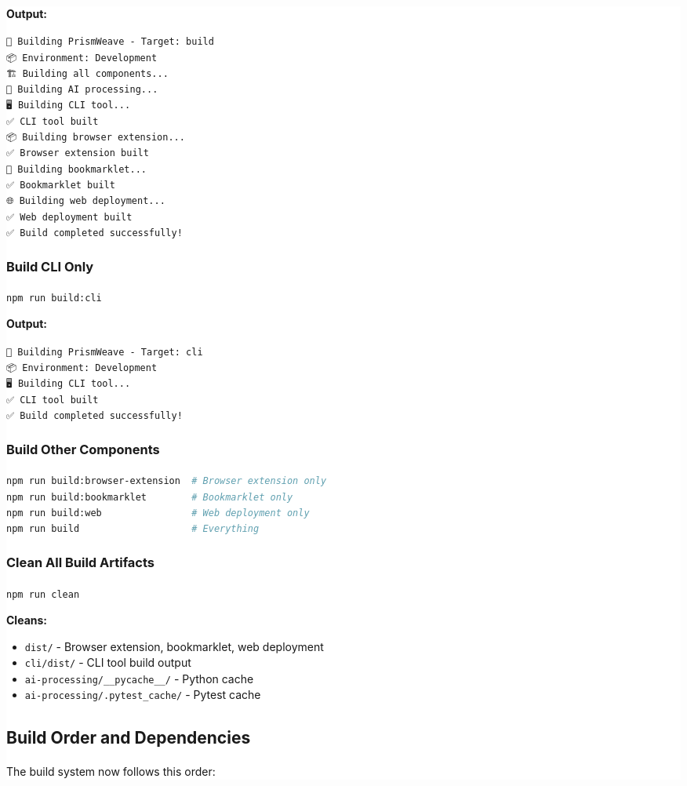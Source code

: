 **Output:**
```
🔨 Building PrismWeave - Target: build
📦 Environment: Development
🏗️ Building all components...
🤖 Building AI processing...
🖥️ Building CLI tool...
✅ CLI tool built
📦 Building browser extension...
✅ Browser extension built
🔗 Building bookmarklet...
✅ Bookmarklet built
🌐 Building web deployment...
✅ Web deployment built
✅ Build completed successfully!
```

### Build CLI Only
```bash
npm run build:cli
```

**Output:**
```
🔨 Building PrismWeave - Target: cli
📦 Environment: Development
🖥️ Building CLI tool...
✅ CLI tool built
✅ Build completed successfully!
```

### Build Other Components
```bash
npm run build:browser-extension  # Browser extension only
npm run build:bookmarklet        # Bookmarklet only
npm run build:web                # Web deployment only
npm run build                    # Everything
```

### Clean All Build Artifacts
```bash
npm run clean
```

**Cleans:**
- `dist/` - Browser extension, bookmarklet, web deployment
- `cli/dist/` - CLI tool build output
- `ai-processing/__pycache__/` - Python cache
- `ai-processing/.pytest_cache/` - Pytest cache

## Build Order and Dependencies

The build system now follows this order:
